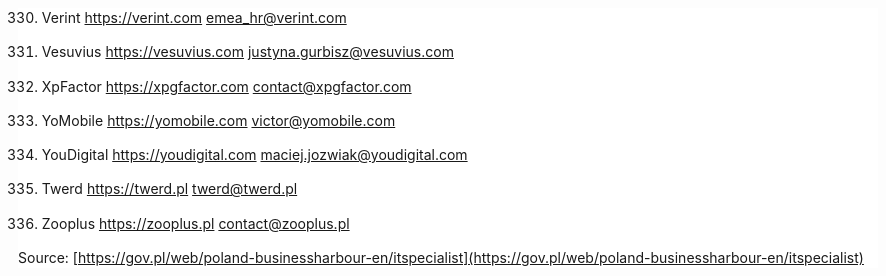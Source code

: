 330. Verint
     https://verint.com
     emea_hr@verint.com

331. Vesuvius
     https://vesuvius.com
     justyna.gurbisz@vesuvius.com

332. XpFactor
     https://xpgfactor.com
     contact@xpgfactor.com

333. YoMobile
     https://yomobile.com
     victor@yomobile.com

334. YouDigital
     https://youdigital.com
     maciej.jozwiak@youdigital.com

335. Twerd
     https://twerd.pl
     twerd@twerd.pl

336. Zooplus
     https://zooplus.pl
     contact@zooplus.pl

Source: [https://gov.pl/web/poland-businessharbour-en/itspecialist](https://gov.pl/web/poland-businessharbour-en/itspecialist)


